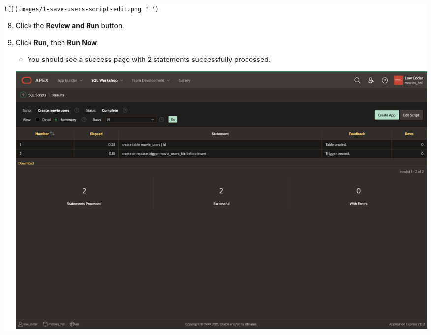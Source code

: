     ![](images/1-save-users-script-edit.png " ")

8. Click the **Review and Run** button.

9. Click **Run**, then **Run Now**. 

    * You should see a success page with 2 statements successfully processed.

    ![](images/1-script-success.png " ")
